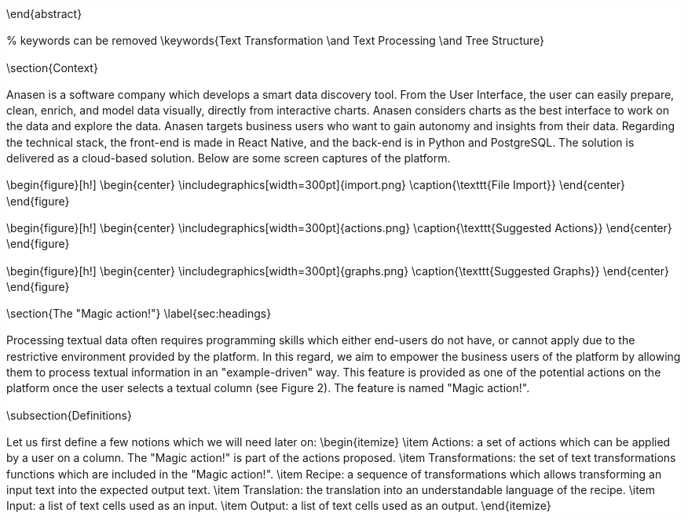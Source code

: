 \end{abstract}

% keywords can be removed
\keywords{Text Transformation \and Text Processing \and Tree Structure}

\section{Context}

Anasen is a software company which develops a smart data discovery tool. From the User Interface, the user can easily prepare, clean, enrich, and model data visually, directly from interactive charts. Anasen considers charts as the best interface to work on the data and explore the data. Anasen targets business users who want to gain autonomy and insights from their data. Regarding the technical stack, the front-end is made in React Native, and the back-end is in Python and PostgreSQL. The solution is delivered as a cloud-based solution. Below are some screen captures of the platform.

\begin{figure}[h!]
 \begin{center}
  \includegraphics[width=300pt]{import.png}
  \caption{\texttt{File Import}}
 \end{center}
\end{figure}

\begin{figure}[h!]
 \begin{center}
  \includegraphics[width=300pt]{actions.png}
  \caption{\texttt{Suggested Actions}}
 \end{center}
\end{figure}

\begin{figure}[h!]
 \begin{center}
  \includegraphics[width=300pt]{graphs.png}
  \caption{\texttt{Suggested Graphs}}
 \end{center}
\end{figure}

\section{The "Magic action!"}
\label{sec:headings}

Processing textual data often requires programming skills which either end-users do not have, or cannot apply due to the restrictive environment provided by the platform. In this regard, we aim to empower the business users of the platform by allowing them to process textual information in an "example-driven" way. This feature is provided as one of the potential actions on the platform once the user selects a textual column (see Figure 2). The feature is named "Magic action!".

\subsection{Definitions}

Let us first define a few notions which we will need later on:
\begin{itemize}
\item Actions: a set of actions which can be applied by a user on a column. The "Magic action!" is part of the actions proposed.
\item Transformations: the set of text transformations functions which are included in the "Magic action!".
\item Recipe: a sequence of transformations which allows transforming an input text into the expected output text.
\item Translation: the translation into an understandable language of the recipe.
\item Input: a list of text cells used as an input.
\item Output: a list of text cells used as an output.
\end{itemize}
